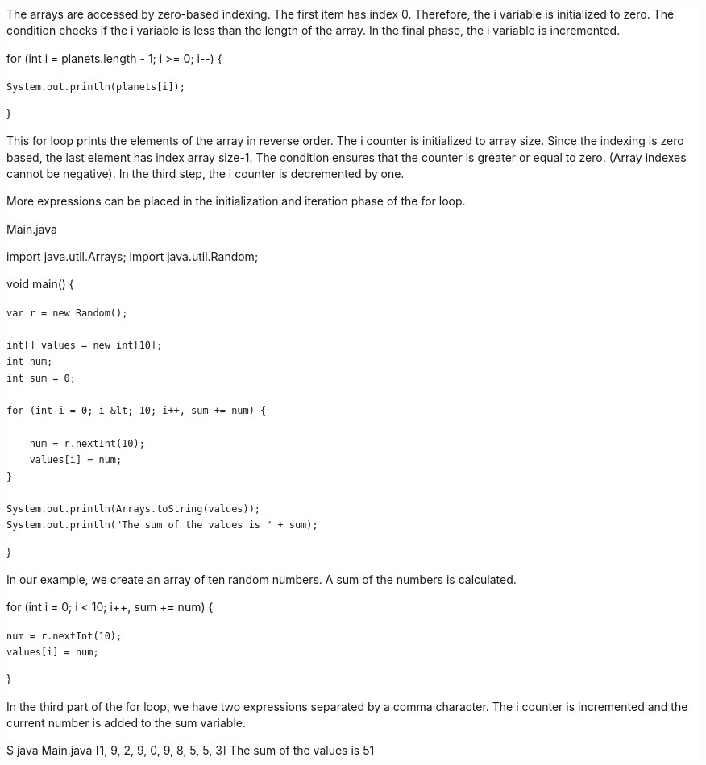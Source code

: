 The arrays are accessed by zero-based indexing. The first item has index 0.
Therefore, the i variable is initialized to zero. The condition
checks if the i variable is less than the length of the array. In
the final phase, the i variable is incremented.

for (int i = planets.length - 1; i &gt;= 0; i--) {

    System.out.println(planets[i]);
}

This for loop prints the elements of the array in reverse order. The
i counter is initialized to array size. Since the indexing is zero
based, the last element has index array size-1. The condition ensures that the
counter is greater or equal to zero. (Array indexes cannot be negative). In the
third step, the i
counter is decremented by one.

More expressions can be placed in the initialization and iteration phase of
the for loop.

Main.java
  

import java.util.Arrays;
import java.util.Random;

void main() {

    var r = new Random();

    int[] values = new int[10];
    int num;
    int sum = 0;

    for (int i = 0; i &lt; 10; i++, sum += num) {

        num = r.nextInt(10);
        values[i] = num;
    }

    System.out.println(Arrays.toString(values));
    System.out.println("The sum of the values is " + sum);
}

In our example, we create an array of ten random numbers. A sum of the
numbers is calculated.

for (int i = 0; i &lt; 10; i++, sum += num) {

    num = r.nextInt(10);
    values[i] = num;
}

In the third part of the for loop, we have two expressions separated by
a comma character. The i counter is incremented and the current
number is added to the sum variable.

$ java Main.java
[1, 9, 2, 9, 0, 9, 8, 5, 5, 3]
The sum of the values is 51

